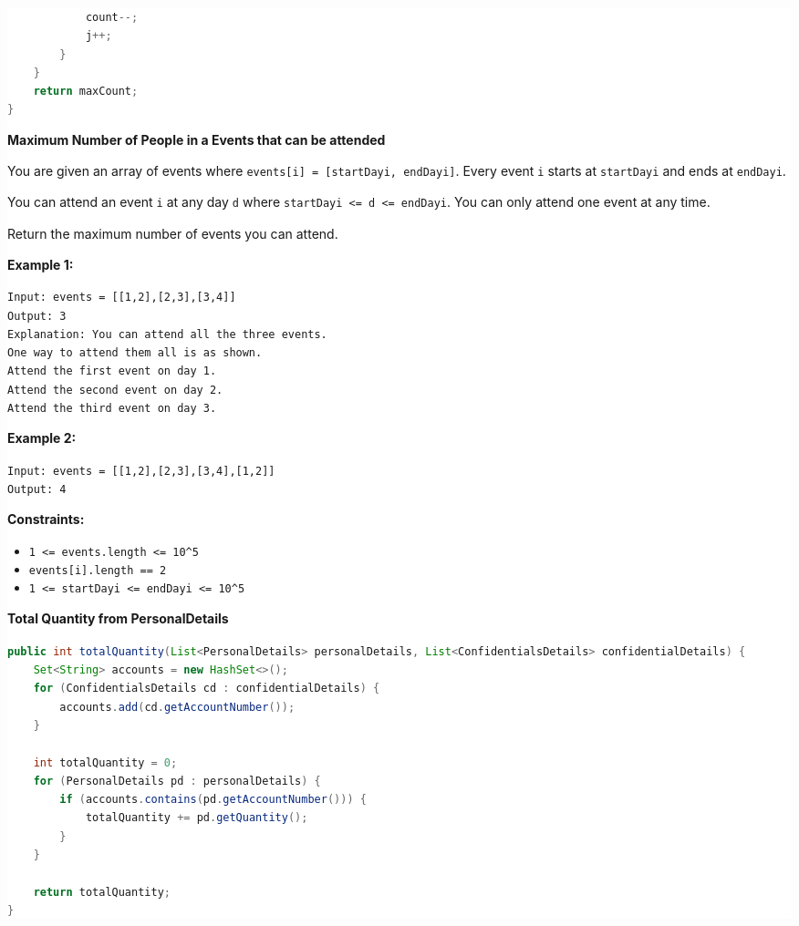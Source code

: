 ```java
            count--;
            j++;
        }
    }
    return maxCount;
}
```

**Maximum Number of People in a Events that can be attended**

You are given an array of events where `events[i] = [startDayi, endDayi]`. Every event `i` starts at `startDayi` and ends at `endDayi`.

You can attend an event `i` at any day `d` where `startDayi <= d <= endDayi`. You can only attend one event at any time.

Return the maximum number of events you can attend.

**Example 1:**

```
Input: events = [[1,2],[2,3],[3,4]]
Output: 3
Explanation: You can attend all the three events.
One way to attend them all is as shown.
Attend the first event on day 1.
Attend the second event on day 2.
Attend the third event on day 3.
```

**Example 2:**

```
Input: events = [[1,2],[2,3],[3,4],[1,2]]
Output: 4
```

**Constraints:**

* `1 <= events.length <= 10^5`
* `events[i].length == 2`
* `1 <= startDayi <= endDayi <= 10^5`

**Total Quantity from PersonalDetails**

```java
public int totalQuantity(List<PersonalDetails> personalDetails, List<ConfidentialsDetails> confidentialDetails) {
    Set<String> accounts = new HashSet<>();
    for (ConfidentialsDetails cd : confidentialDetails) {
        accounts.add(cd.getAccountNumber());
    }

    int totalQuantity = 0;
    for (PersonalDetails pd : personalDetails) {
        if (accounts.contains(pd.getAccountNumber())) {
            totalQuantity += pd.getQuantity();
        }
    }

    return totalQuantity;
}
```
